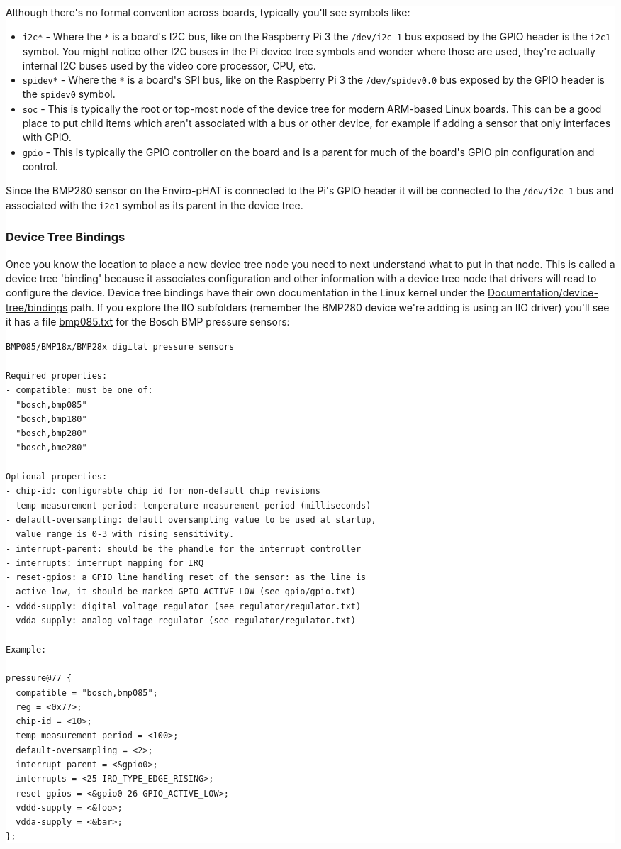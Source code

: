 Although there's no formal convention across boards, typically you'll see symbols like:
*   `i2c*` - Where the `*` is a board's I2C bus, like on the Raspberry Pi 3 the `/dev/i2c-1` bus exposed by the GPIO header is the `i2c1` symbol.  You might notice other I2C buses in the Pi device tree symbols and wonder where those are used, they're actually internal I2C buses used by the video core processor, CPU, etc.
*   `spidev*` - Where the `*` is a board's SPI bus, like on the Raspberry Pi 3 the `/dev/spidev0.0` bus exposed by the GPIO header is the `spidev0` symbol.
*   `soc` - This is typically the root or top-most node of the device tree for modern ARM-based Linux boards.  This can be a good place to put child items which aren't associated with a bus or other device, for example if adding a sensor that only interfaces with GPIO.
*   `gpio` - This is typically the GPIO controller on the board and is a parent for much of the board's GPIO pin configuration and control.

Since the BMP280 sensor on the Enviro-pHAT is connected to the Pi's GPIO header it will be connected to the `/dev/i2c-1` bus and associated with the `i2c1` symbol as its parent in the device tree.

### Device Tree Bindings

Once you know the location to place a new device tree node you need to next understand what to put in that node.  This is called a device tree 'binding' because it associates configuration and other information with a device tree node that drivers will read to configure the device.  Device tree bindings  have their own documentation in the Linux kernel under the [Documentation/device-tree/bindings](https://git.kernel.org/pub/scm/linux/kernel/git/stable/linux.git/tree/Documentation/devicetree/bindings?h=v4.14.105) path.  If you explore the IIO subfolders (remember the BMP280 device we're adding is using an IIO driver) you'll see it has a file [bmp085.txt](https://git.kernel.org/pub/scm/linux/kernel/git/stable/linux.git/tree/Documentation/devicetree/bindings/iio/pressure/bmp085.txt?h=v4.14.105) for the Bosch BMP pressure sensors:
````
BMP085/BMP18x/BMP28x digital pressure sensors

Required properties:
- compatible: must be one of:
  "bosch,bmp085"
  "bosch,bmp180"
  "bosch,bmp280"
  "bosch,bme280"

Optional properties:
- chip-id: configurable chip id for non-default chip revisions
- temp-measurement-period: temperature measurement period (milliseconds)
- default-oversampling: default oversampling value to be used at startup,
  value range is 0-3 with rising sensitivity.
- interrupt-parent: should be the phandle for the interrupt controller
- interrupts: interrupt mapping for IRQ
- reset-gpios: a GPIO line handling reset of the sensor: as the line is
  active low, it should be marked GPIO_ACTIVE_LOW (see gpio/gpio.txt)
- vddd-supply: digital voltage regulator (see regulator/regulator.txt)
- vdda-supply: analog voltage regulator (see regulator/regulator.txt)

Example:

pressure@77 {
  compatible = "bosch,bmp085";
  reg = <0x77>;
  chip-id = <10>;
  temp-measurement-period = <100>;
  default-oversampling = <2>;
  interrupt-parent = <&gpio0>;
  interrupts = <25 IRQ_TYPE_EDGE_RISING>;
  reset-gpios = <&gpio0 26 GPIO_ACTIVE_LOW>;
  vddd-supply = <&foo>;
  vdda-supply = <&bar>;
};
````